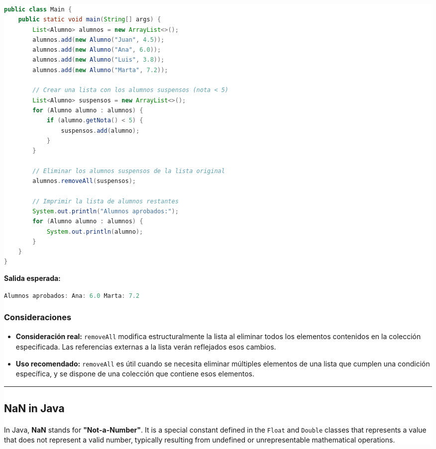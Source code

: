 
```java
public class Main {
    public static void main(String[] args) {
        List<Alumno> alumnos = new ArrayList<>();
        alumnos.add(new Alumno("Juan", 4.5));
        alumnos.add(new Alumno("Ana", 6.0));
        alumnos.add(new Alumno("Luis", 3.8));
        alumnos.add(new Alumno("Marta", 7.2));

        // Crear una lista con los alumnos suspensos (nota < 5)
        List<Alumno> suspensos = new ArrayList<>();
        for (Alumno alumno : alumnos) {
            if (alumno.getNota() < 5) {
                suspensos.add(alumno);
            }
        }

        // Eliminar los alumnos suspensos de la lista original
        alumnos.removeAll(suspensos);

        // Imprimir la lista de alumnos restantes
        System.out.println("Alumnos aprobados:");
        for (Alumno alumno : alumnos) {
            System.out.println(alumno);
        }
    }
}
```

**Salida esperada:**

```java
Alumnos aprobados: Ana: 6.0 Marta: 7.2
```

### Consideraciones

- **Consideración real:** `removeAll` modifica estructuralmente la lista al eliminar todos los elementos contenidos en la colección especificada. Las referencias externas a la lista verán reflejados esos cambios.
    
- **Uso recomendado:** `removeAll` es útil cuando se necesita eliminar múltiples elementos de una lista que cumplen una condición específica, y se dispone de una colección que contiene esos elementos.

---

## NaN in Java

In Java, **NaN** stands for **"Not-a-Number"**. It is a special constant defined in the `Float` and `Double` classes that represents a value that does not represent a valid number, typically resulting from undefined or unrepresentable mathematical operations.

